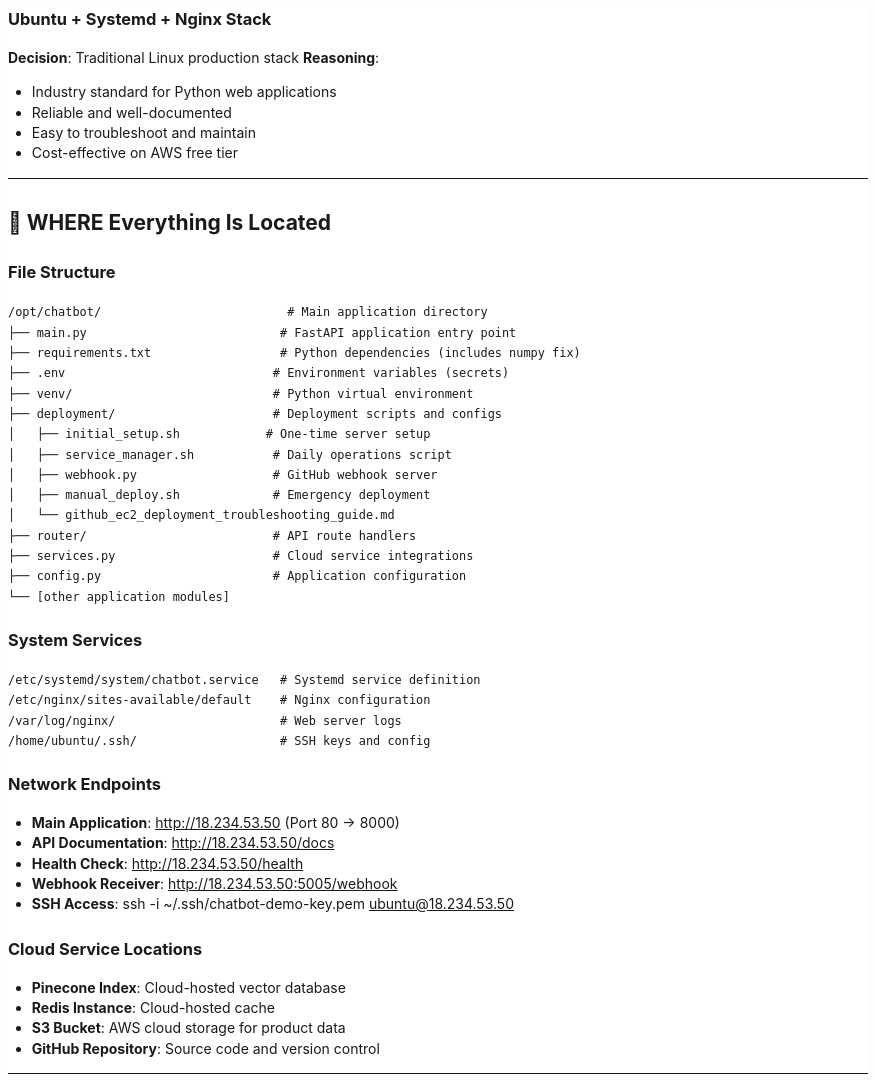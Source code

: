### Ubuntu + Systemd + Nginx Stack
**Decision**: Traditional Linux production stack
**Reasoning**:
- Industry standard for Python web applications
- Reliable and well-documented
- Easy to troubleshoot and maintain
- Cost-effective on AWS free tier

---

## 📍 WHERE Everything Is Located

### File Structure
```
/opt/chatbot/                          # Main application directory
├── main.py                           # FastAPI application entry point
├── requirements.txt                  # Python dependencies (includes numpy fix)
├── .env                             # Environment variables (secrets)
├── venv/                            # Python virtual environment
├── deployment/                      # Deployment scripts and configs
│   ├── initial_setup.sh            # One-time server setup
│   ├── service_manager.sh           # Daily operations script
│   ├── webhook.py                   # GitHub webhook server
│   ├── manual_deploy.sh             # Emergency deployment
│   └── github_ec2_deployment_troubleshooting_guide.md
├── router/                          # API route handlers
├── services.py                      # Cloud service integrations
├── config.py                        # Application configuration
└── [other application modules]
```

### System Services
```
/etc/systemd/system/chatbot.service   # Systemd service definition
/etc/nginx/sites-available/default    # Nginx configuration
/var/log/nginx/                       # Web server logs
/home/ubuntu/.ssh/                    # SSH keys and config
```

### Network Endpoints
- **Main Application**: http://18.234.53.50 (Port 80 → 8000)
- **API Documentation**: http://18.234.53.50/docs
- **Health Check**: http://18.234.53.50/health
- **Webhook Receiver**: http://18.234.53.50:5005/webhook
- **SSH Access**: ssh -i ~/.ssh/chatbot-demo-key.pem ubuntu@18.234.53.50

### Cloud Service Locations
- **Pinecone Index**: Cloud-hosted vector database
- **Redis Instance**: Cloud-hosted cache
- **S3 Bucket**: AWS cloud storage for product data
- **GitHub Repository**: Source code and version control

---